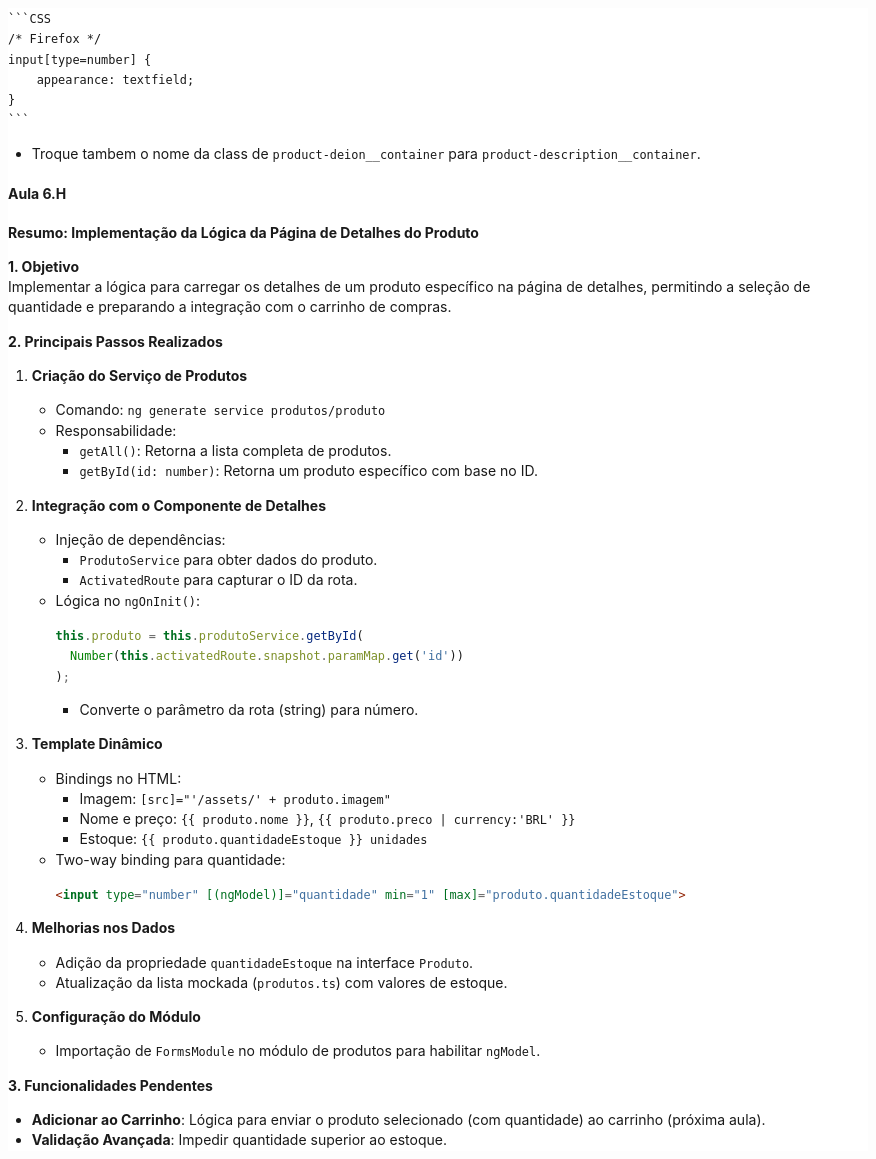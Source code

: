     ```CSS
    /* Firefox */
    input[type=number] {
        appearance: textfield;
    }
    ```

 - Troque tambem o nome da class de `product-deion__container` para `product-description__container`.

#### Aula 6.H
**Resumo: Implementação da Lógica da Página de Detalhes do Produto**

**1. Objetivo**  
Implementar a lógica para carregar os detalhes de um produto específico na página de detalhes, permitindo a seleção de quantidade e preparando a integração com o carrinho de compras.

**2. Principais Passos Realizados**

1. **Criação do Serviço de Produtos**  
   - Comando: `ng generate service produtos/produto`  
   - Responsabilidade:  
     - `getAll()`: Retorna a lista completa de produtos.  
     - `getById(id: number)`: Retorna um produto específico com base no ID.  

2. **Integração com o Componente de Detalhes**  
   - Injeção de dependências:  
     - `ProdutoService` para obter dados do produto.  
     - `ActivatedRoute` para capturar o ID da rota.  
   - Lógica no `ngOnInit()`:  
     ```typescript
     this.produto = this.produtoService.getById(
       Number(this.activatedRoute.snapshot.paramMap.get('id'))
     );
     ```  
     - Converte o parâmetro da rota (string) para número.  

3. **Template Dinâmico**  
   - Bindings no HTML:  
     - Imagem: `[src]="'/assets/' + produto.imagem"`  
     - Nome e preço: `{{ produto.nome }}`, `{{ produto.preco | currency:'BRL' }}`  
     - Estoque: `{{ produto.quantidadeEstoque }} unidades`  
   - Two-way binding para quantidade:  
     ```html
     <input type="number" [(ngModel)]="quantidade" min="1" [max]="produto.quantidadeEstoque">
     ```  

4. **Melhorias nos Dados**  
   - Adição da propriedade `quantidadeEstoque` na interface `Produto`.  
   - Atualização da lista mockada (`produtos.ts`) com valores de estoque.  

5. **Configuração do Módulo**  
   - Importação de `FormsModule` no módulo de produtos para habilitar `ngModel`.  

**3. Funcionalidades Pendentes**  
- **Adicionar ao Carrinho**: Lógica para enviar o produto selecionado (com quantidade) ao carrinho (próxima aula).  
- **Validação Avançada**: Impedir quantidade superior ao estoque.  
